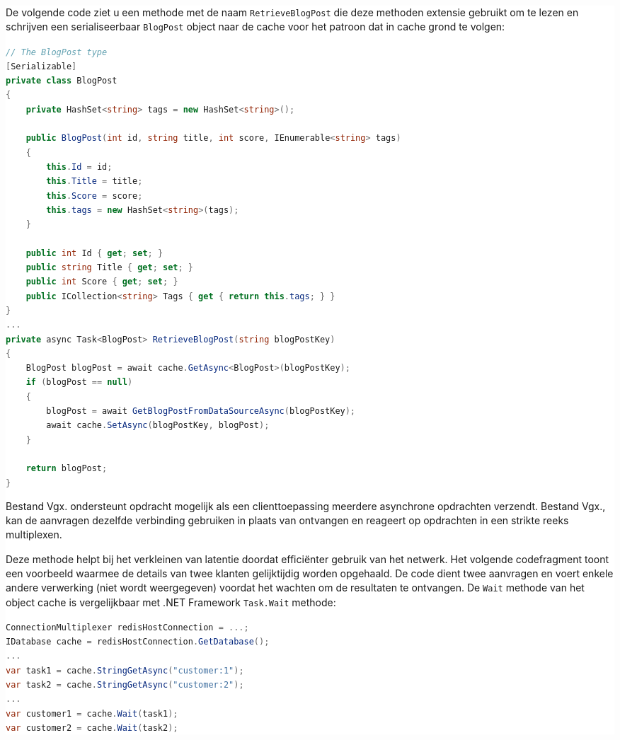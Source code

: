 De volgende code ziet u een methode met de naam `RetrieveBlogPost` die deze methoden extensie gebruikt om te lezen en schrijven een serialiseerbaar `BlogPost` object naar de cache voor het patroon dat in cache grond te volgen:

```csharp
// The BlogPost type
[Serializable]
private class BlogPost
{
    private HashSet<string> tags = new HashSet<string>();

    public BlogPost(int id, string title, int score, IEnumerable<string> tags)
    {
        this.Id = id;
        this.Title = title;
        this.Score = score;
        this.tags = new HashSet<string>(tags);
    }

    public int Id { get; set; }
    public string Title { get; set; }
    public int Score { get; set; }
    public ICollection<string> Tags { get { return this.tags; } }
}
...
private async Task<BlogPost> RetrieveBlogPost(string blogPostKey)
{
    BlogPost blogPost = await cache.GetAsync<BlogPost>(blogPostKey);
    if (blogPost == null)
    {
        blogPost = await GetBlogPostFromDataSourceAsync(blogPostKey);
        await cache.SetAsync(blogPostKey, blogPost);
    }

    return blogPost;
}
```

Bestand Vgx. ondersteunt opdracht mogelijk als een clienttoepassing meerdere asynchrone opdrachten verzendt. Bestand Vgx., kan de aanvragen dezelfde verbinding gebruiken in plaats van ontvangen en reageert op opdrachten in een strikte reeks multiplexen.

Deze methode helpt bij het verkleinen van latentie doordat efficiënter gebruik van het netwerk. Het volgende codefragment toont een voorbeeld waarmee de details van twee klanten gelijktijdig worden opgehaald. De code dient twee aanvragen en voert enkele andere verwerking (niet wordt weergegeven) voordat het wachten om de resultaten te ontvangen. De `Wait` methode van het object cache is vergelijkbaar met .NET Framework `Task.Wait` methode:

```csharp
ConnectionMultiplexer redisHostConnection = ...;
IDatabase cache = redisHostConnection.GetDatabase();
...
var task1 = cache.StringGetAsync("customer:1");
var task2 = cache.StringGetAsync("customer:2");
...
var customer1 = cache.Wait(task1);
var customer2 = cache.Wait(task2);
```
